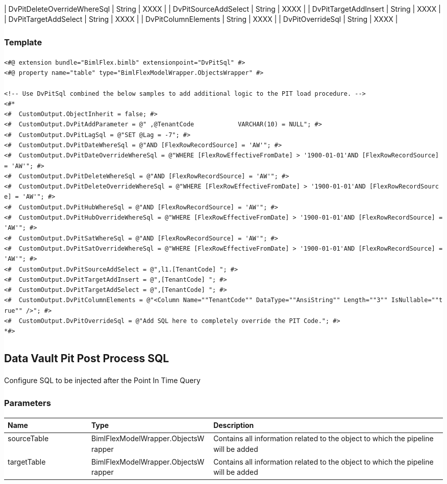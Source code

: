 | DvPitDeleteOverrideWhereSql | String | XXXX |
| DvPitSourceAddSelect | String | XXXX |
| DvPitTargetAddInsert | String | XXXX |
| DvPitTargetAddSelect | String | XXXX |
| DvPitColumnElements | String | XXXX |
| DvPitOverrideSql | String | XXXX |

### Template

```biml
<#@ extension bundle="BimlFlex.bimlb" extensionpoint="DvPitSql" #>
<#@ property name="table" type="BimlFlexModelWrapper.ObjectsWrapper" #>

<!-- Use DvPitSql combined the below samples to add additional logic to the PIT load procedure. -->
<#*
<# 	CustomOutput.ObjectInherit = false; #>
<# 	CustomOutput.DvPitAddParameter = @"	,@TenantCode			VARCHAR(10) = NULL"; #>
<# 	CustomOutput.DvPitLagSql = @"SET @Lag = -7"; #>
<# 	CustomOutput.DvPitDateWhereSql = @"AND [FlexRowRecordSource] = 'AW'"; #>
<# 	CustomOutput.DvPitDateOverrideWhereSql = @"WHERE [FlexRowEffectiveFromDate] > '1900-01-01'AND [FlexRowRecordSource] = 'AW'"; #>
<# 	CustomOutput.DvPitDeleteWhereSql = @"AND [FlexRowRecordSource] = 'AW'"; #>
<# 	CustomOutput.DvPitDeleteOverrideWhereSql = @"WHERE [FlexRowEffectiveFromDate] > '1900-01-01'AND [FlexRowRecordSource] = 'AW'"; #>
<# 	CustomOutput.DvPitHubWhereSql = @"AND [FlexRowRecordSource] = 'AW'"; #>
<# 	CustomOutput.DvPitHubOverrideWhereSql = @"WHERE [FlexRowEffectiveFromDate] > '1900-01-01'AND [FlexRowRecordSource] = 'AW'"; #>
<# 	CustomOutput.DvPitSatWhereSql = @"AND [FlexRowRecordSource] = 'AW'"; #>
<# 	CustomOutput.DvPitSatOverrideWhereSql = @"WHERE [FlexRowEffectiveFromDate] > '1900-01-01'AND [FlexRowRecordSource] = 'AW'"; #>
<# 	CustomOutput.DvPitSourceAddSelect = @",l1.[TenantCode] "; #>
<# 	CustomOutput.DvPitTargetAddInsert = @",[TenantCode] "; #>
<# 	CustomOutput.DvPitTargetAddSelect = @",[TenantCode] "; #>
<# 	CustomOutput.DvPitColumnElements = @"<Column Name=""TenantCode"" DataType=""AnsiString"" Length=""3"" IsNullable=""true"" />"; #>
<# 	CustomOutput.DvPitOverrideSql = @"Add SQL here to completely override the PIT Code."; #>
*#>
```

## Data Vault Pit Post Process SQL

Configure SQL to be injected after the Point In Time Query

### Parameters

| <div style="width:150px">Name</div> | Type | Description |
| :--------- | :----------- | :----------- |
| sourceTable | BimlFlexModelWrapper.ObjectsWrapper | Contains all information related to the object to which the pipeline will be added |
| targetTable | BimlFlexModelWrapper.ObjectsWrapper | Contains all information related to the object to which the pipeline will be added |
